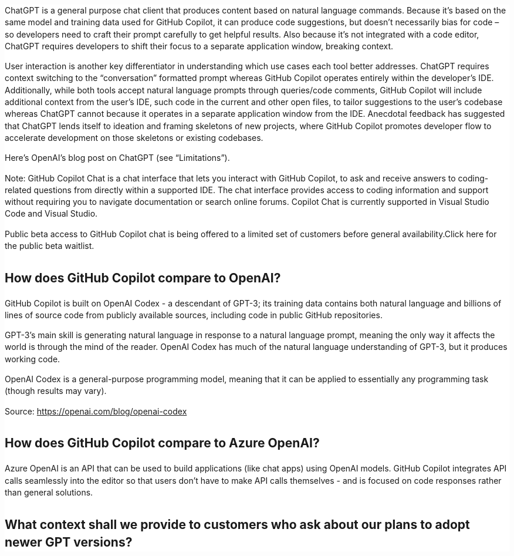 
ChatGPT is a general purpose chat client that produces content based on natural language commands. Because it’s based on the same model and training data used for GitHub Copilot, it can produce code suggestions, but doesn’t necessarily bias for code – so developers need to craft their prompt carefully to get helpful results. Also because it’s not integrated with a code editor, ChatGPT requires developers to shift their focus to a separate application window, breaking context.


User interaction is another key differentiator in understanding which use cases each tool better addresses. ChatGPT requires context switching to the “conversation” formatted prompt whereas GitHub Copilot operates entirely within the developer’s IDE. Additionally, while both tools accept natural language prompts through queries/code comments, GitHub Copilot will include additional context from the user’s IDE, such code in the current and other open files, to tailor suggestions to the user’s codebase whereas ChatGPT cannot because it operates in a separate application window from the IDE. Anecdotal feedback has suggested that ChatGPT lends itself to ideation and framing skeletons of new projects, where GitHub Copilot promotes developer flow to accelerate development on those skeletons or existing codebases. 


Here’s OpenAI’s blog post on ChatGPT (see “Limitations”).


Note: 
GitHub Copilot Chat is a chat interface that lets you interact with GitHub Copilot, to ask and receive answers to coding-related questions from directly within a supported IDE. The chat interface provides access to coding information and support without requiring you to navigate documentation or search online forums. Copilot Chat is currently supported in Visual Studio Code and Visual Studio. 


Public beta access to GitHub Copilot chat is being offered to a limited set of customers before general availability.Click here for the public beta waitlist. 


## How does GitHub Copilot compare to OpenAI?
GitHub Copilot is built on OpenAI Codex - a descendant of GPT-3; its training data contains both natural language and billions of lines of source code from publicly available sources, including code in public GitHub repositories.


GPT-3’s main skill is generating natural language in response to a natural language prompt, meaning the only way it affects the world is through the mind of the reader. OpenAI Codex has much of the natural language understanding of GPT-3, but it produces working code.


OpenAI Codex is a general-purpose programming model, meaning that it can be applied to essentially any programming task (though results may vary).


Source: https://openai.com/blog/openai-codex
 
## How does GitHub Copilot compare to Azure OpenAI?
  
 Azure OpenAI is an API that can be used to build applications (like chat apps) using OpenAI models. GitHub Copilot integrates API calls seamlessly into the editor so that users don’t have to make API calls themselves - and is focused on code responses rather than general solutions.


## What context shall we provide to customers who ask about our plans to adopt newer GPT versions?
  